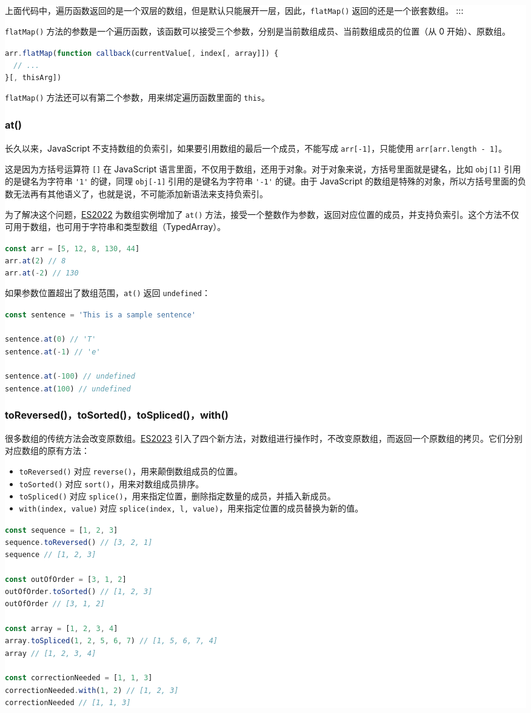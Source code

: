 上面代码中，遍历函数返回的是一个双层的数组，但是默认只能展开一层，因此，`flatMap()` 返回的还是一个嵌套数组。
:::

`flatMap()` 方法的参数是一个遍历函数，该函数可以接受三个参数，分别是当前数组成员、当前数组成员的位置（从 0 开始）、原数组。

```js
arr.flatMap(function callback(currentValue[, index[, array]]) {
  // ...
}[, thisArg])
```

`flatMap()` 方法还可以有第二个参数，用来绑定遍历函数里面的 `this`。

### at()

长久以来，JavaScript 不支持数组的负索引，如果要引用数组的最后一个成员，不能写成 `arr[-1]`，只能使用 `arr[arr.length - 1]`。

这是因为方括号运算符 `[]` 在 JavaScript 语言里面，不仅用于数组，还用于对象。对于对象来说，方括号里面就是键名，比如 `obj[1]` 引用的是键名为字符串 `'1'` 的键，同理 `obj[-1]` 引用的是键名为字符串 `'-1'` 的键。由于 JavaScript 的数组是特殊的对象，所以方括号里面的负数无法再有其他语义了，也就是说，不可能添加新语法来支持负索引。

为了解决这个问题，[ES2022](https://github.com/tc39/proposal-relative-indexing-method/) 为数组实例增加了 `at()` 方法，接受一个整数作为参数，返回对应位置的成员，并支持负索引。这个方法不仅可用于数组，也可用于字符串和类型数组（TypedArray）。

```js
const arr = [5, 12, 8, 130, 44]
arr.at(2) // 8
arr.at(-2) // 130
```

如果参数位置超出了数组范围，`at()` 返回 `undefined`：

```js
const sentence = 'This is a sample sentence'

sentence.at(0) // 'T'
sentence.at(-1) // 'e'

sentence.at(-100) // undefined
sentence.at(100) // undefined
```

### toReversed()，toSorted()，toSpliced()，with()

很多数组的传统方法会改变原数组。[ES2023](https://github.com/tc39/proposal-change-array-by-copy) 引入了四个新方法，对数组进行操作时，不改变原数组，而返回一个原数组的拷贝。它们分别对应数组的原有方法：

- `toReversed()` 对应 `reverse()`，用来颠倒数组成员的位置。
- `toSorted()` 对应 `sort()`，用来对数组成员排序。
- `toSpliced()` 对应 `splice()`，用来指定位置，删除指定数量的成员，并插入新成员。
- `with(index, value)` 对应 `splice(index, l, value)`，用来指定位置的成员替换为新的值。

```js
const sequence = [1, 2, 3]
sequence.toReversed() // [3, 2, 1]
sequence // [1, 2, 3]

const outOfOrder = [3, 1, 2]
outOfOrder.toSorted() // [1, 2, 3]
outOfOrder // [3, 1, 2]

const array = [1, 2, 3, 4]
array.toSpliced(1, 2, 5, 6, 7) // [1, 5, 6, 7, 4]
array // [1, 2, 3, 4]

const correctionNeeded = [1, 1, 3]
correctionNeeded.with(1, 2) // [1, 2, 3]
correctionNeeded // [1, 1, 3]
```
